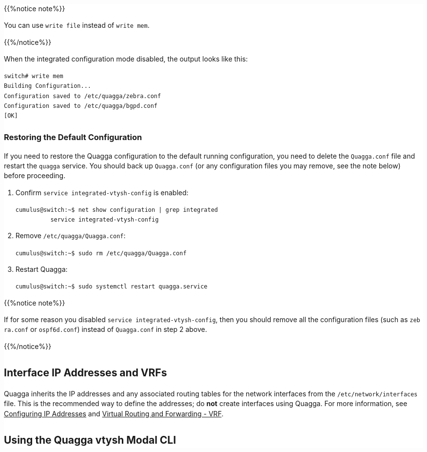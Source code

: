 {{%notice note%}}

You can use `write file` instead of `write mem`.

{{%/notice%}}

When the integrated configuration mode disabled, the output looks like
this:

    switch# write mem
    Building Configuration...
    Configuration saved to /etc/quagga/zebra.conf
    Configuration saved to /etc/quagga/bgpd.conf
    [OK]

### Restoring the Default Configuration</span>

If you need to restore the Quagga configuration to the default running
configuration, you need to delete the `Quagga.conf` file and restart the
`quagga` service. You should back up `Quagga.conf` (or any configuration
files you may remove, see the note below) before proceeding.

1.  Confirm `service integrated-vtysh-config` is enabled:
    
    ``` 
    cumulus@switch:~$ net show configuration | grep integrated
              service integrated-vtysh-config  
    ```

2.  Remove `/etc/quagga/Quagga.conf`:
    
        cumulus@switch:~$ sudo rm /etc/quagga/Quagga.conf

3.  Restart Quagga:
    
        cumulus@switch:~$ sudo systemctl restart quagga.service

{{%notice note%}}

If for some reason you disabled `service integrated-vtysh-config`, then
you should remove all the configuration files (such as `zebra.conf` or
`ospf6d.conf`) instead of `Quagga.conf` in step 2 above.

{{%/notice%}}

## Interface IP Addresses and VRFs</span>

Quagga inherits the IP addresses and any associated routing tables for
the network interfaces from the `/etc/network/interfaces` file. This is
the recommended way to define the addresses; do **not** create
interfaces using Quagga. For more information, see [Configuring IP
Addresses](Interface-Configuration-and-Management.html#src-5126993_InterfaceConfigurationandManagement-ip)
and [Virtual Routing and Forwarding -
VRF](/version/cumulus-linux-321/Layer-Three/Virtual-Routing-and-Forwarding-VRF).

## <span id="src-5127042_ConfiguringQuagga-vtysh" class="confluence-anchor-link"></span>Using the Quagga vtysh Modal CLI</span>
